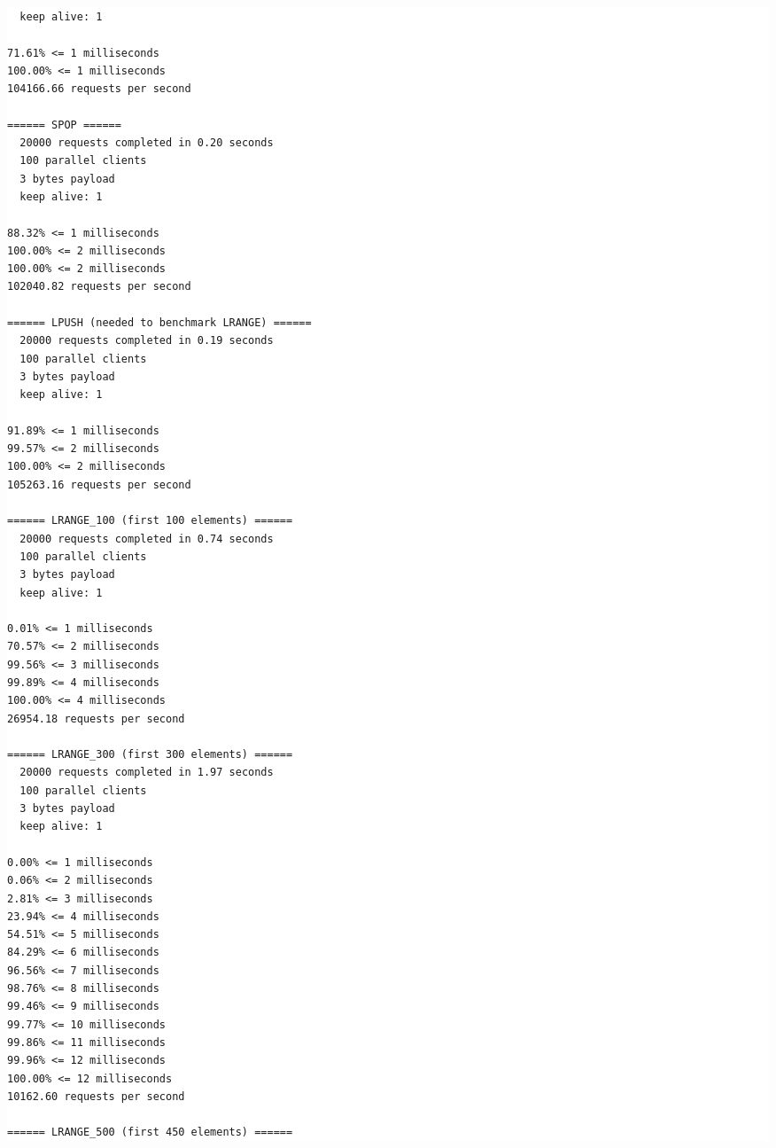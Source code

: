 ```
  keep alive: 1

71.61% <= 1 milliseconds
100.00% <= 1 milliseconds
104166.66 requests per second

====== SPOP ======
  20000 requests completed in 0.20 seconds
  100 parallel clients
  3 bytes payload
  keep alive: 1

88.32% <= 1 milliseconds
100.00% <= 2 milliseconds
100.00% <= 2 milliseconds
102040.82 requests per second

====== LPUSH (needed to benchmark LRANGE) ======
  20000 requests completed in 0.19 seconds
  100 parallel clients
  3 bytes payload
  keep alive: 1

91.89% <= 1 milliseconds
99.57% <= 2 milliseconds
100.00% <= 2 milliseconds
105263.16 requests per second

====== LRANGE_100 (first 100 elements) ======
  20000 requests completed in 0.74 seconds
  100 parallel clients
  3 bytes payload
  keep alive: 1

0.01% <= 1 milliseconds
70.57% <= 2 milliseconds
99.56% <= 3 milliseconds
99.89% <= 4 milliseconds
100.00% <= 4 milliseconds
26954.18 requests per second

====== LRANGE_300 (first 300 elements) ======
  20000 requests completed in 1.97 seconds
  100 parallel clients
  3 bytes payload
  keep alive: 1

0.00% <= 1 milliseconds
0.06% <= 2 milliseconds
2.81% <= 3 milliseconds
23.94% <= 4 milliseconds
54.51% <= 5 milliseconds
84.29% <= 6 milliseconds
96.56% <= 7 milliseconds
98.76% <= 8 milliseconds
99.46% <= 9 milliseconds
99.77% <= 10 milliseconds
99.86% <= 11 milliseconds
99.96% <= 12 milliseconds
100.00% <= 12 milliseconds
10162.60 requests per second

====== LRANGE_500 (first 450 elements) ======
```